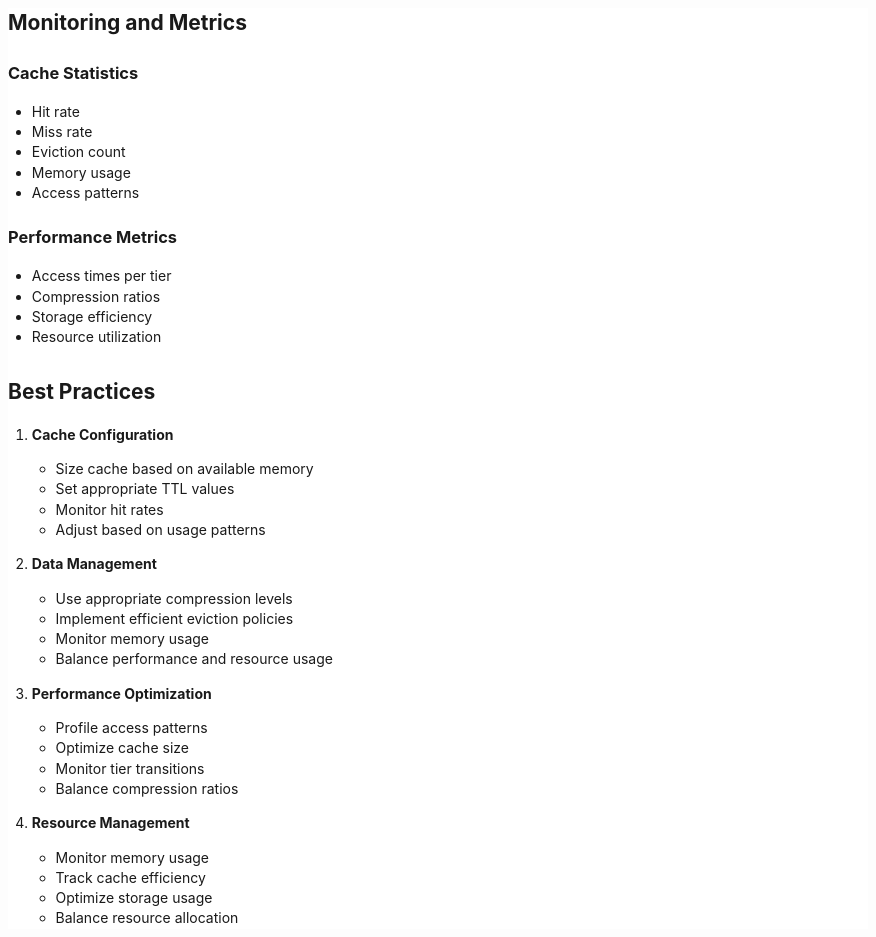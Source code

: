 ## Monitoring and Metrics

### Cache Statistics
- Hit rate
- Miss rate
- Eviction count
- Memory usage
- Access patterns

### Performance Metrics
- Access times per tier
- Compression ratios
- Storage efficiency
- Resource utilization

## Best Practices

1. **Cache Configuration**
   - Size cache based on available memory
   - Set appropriate TTL values
   - Monitor hit rates
   - Adjust based on usage patterns

2. **Data Management**
   - Use appropriate compression levels
   - Implement efficient eviction policies
   - Monitor memory usage
   - Balance performance and resource usage

3. **Performance Optimization**
   - Profile access patterns
   - Optimize cache size
   - Monitor tier transitions
   - Balance compression ratios

4. **Resource Management**
   - Monitor memory usage
   - Track cache efficiency
   - Optimize storage usage
   - Balance resource allocation 